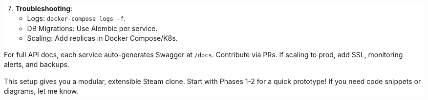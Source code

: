 7. **Troubleshooting**:
   - Logs: `docker-compose logs -f`.
   - DB Migrations: Use Alembic per service.
   - Scaling: Add replicas in Docker Compose/K8s.

For full API docs, each service auto-generates Swagger at `/docs`. Contribute via PRs. If scaling to prod, add SSL, monitoring alerts, and backups.

This setup gives you a modular, extensible Steam clone. Start with Phases 1-2 for a quick prototype! If you need code snippets or diagrams, let me know.
